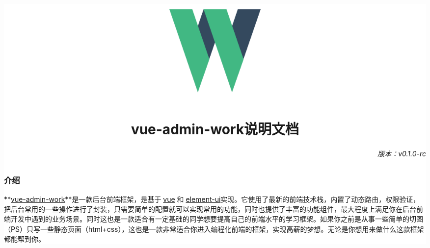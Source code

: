 <div align="center"><img src="./images/WechatIMG2475.png" style="zoom:20%;" /></div>
<h1 align="center">vue-admin-work说明文档</h1>
<h6 align="right">版本：v0.1.0-rc</h6>

### 介绍

**[vue-admin-work](http://qingqingxuan.gitee.io/vue-admin-work/)**是一款后台前端框架，是基于 [vue](https://github.com/vuejs/vue) 和 [element-ui](https://github.com/ElemeFE/element)实现。它使用了最新的前端技术栈，内置了动态路由，权限验证，把后台常用的一些操作进行了封装，只需要简单的配置就可以实现常用的功能，同时也提供了丰富的功能组件，最大程度上满足你在后台前端开发中遇到的业务场景。同时这也是一款适合有一定基础的同学想要提高自己的前端水平的学习框架。如果你之前是从事一些简单的切图（PS）只写一些静态页面（html+css），这也是一款非常适合你进入编程化前端的框架，实现高薪的梦想。无论是你想用来做什么这款框架都能帮到你。
